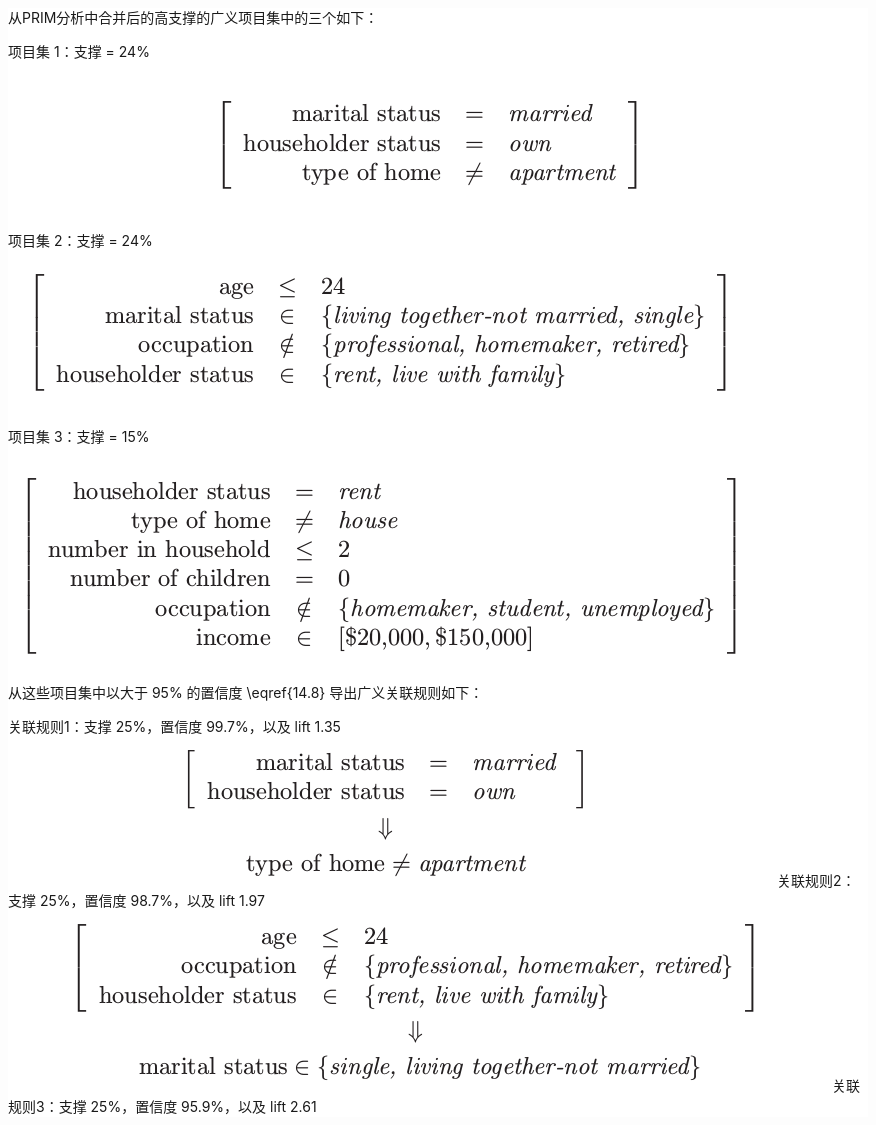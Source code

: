 
从PRIM分析中合并后的高支撑的广义项目集中的三个如下：

项目集 1：支撑 = 24%

![](../img/14/is1.png)

项目集 2：支撑 = 24%

![](../img/14/is2.png)

项目集 3：支撑 = 15%

![](../img/14/is3.png)

从这些项目集中以大于 95% 的置信度 \eqref{14.8} 导出广义关联规则如下：

关联规则1：支撑 25%，置信度 99.7%，以及 lift 1.35
![](../img/14/p500ar1.png)
关联规则2：支撑 25%，置信度 98.7%，以及 lift 1.97
![](../img/14/p500ar2.png)
关联规则3：支撑 25%，置信度 95.9%，以及 lift 2.61